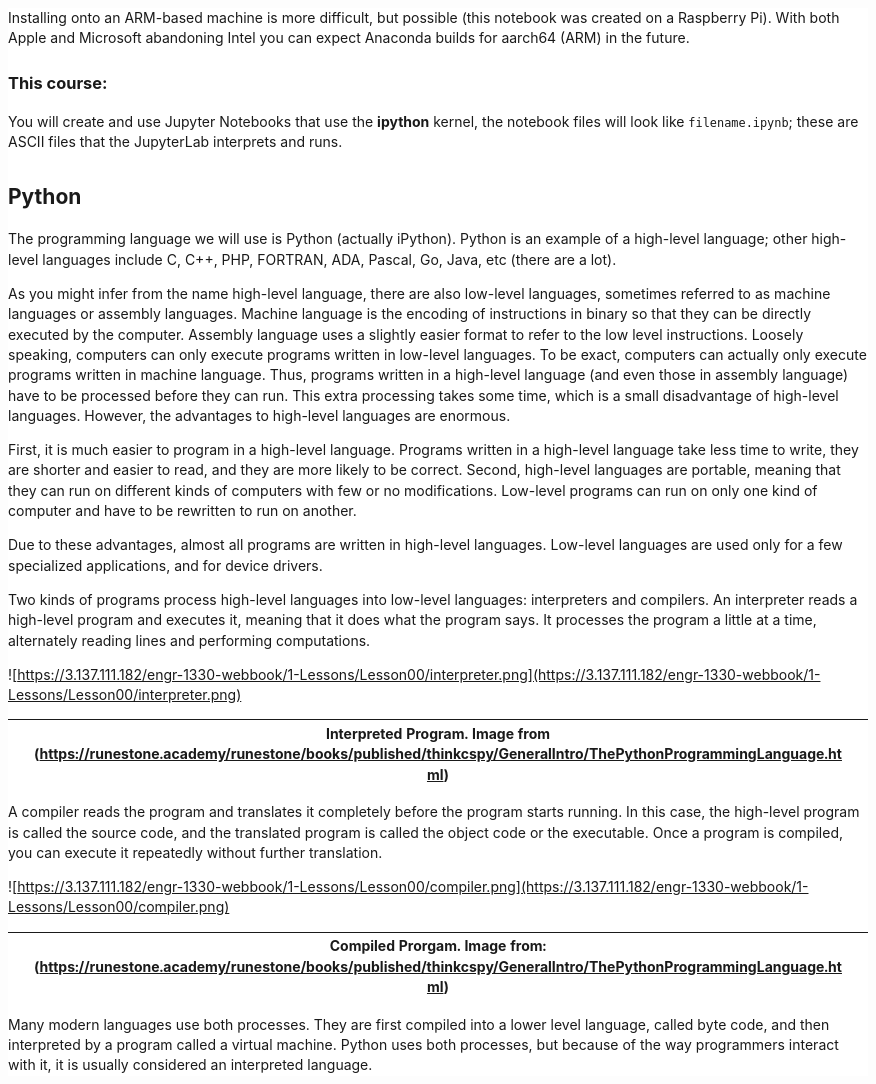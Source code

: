 Installing onto an ARM-based machine is more difficult, but possible (this notebook was created on a Raspberry Pi). With both Apple and Microsoft abandoning Intel you can expect Anaconda builds for aarch64 (ARM) in the future.  

### This course:

You will create and use Jupyter Notebooks that use the **ipython** kernel, the notebook files will look like `filename.ipynb`; these are ASCII files that the JupyterLab interprets and runs.

## Python

The programming language we will use is Python (actually iPython). Python is an example of a high-level language; other high-level languages include C, C++, PHP, FORTRAN, ADA, Pascal, Go, Java, etc (there are a lot).

As you might infer from the name high-level language, there are also low-level languages, sometimes referred to as machine languages or assembly languages. Machine language is the encoding of instructions in binary so that they can be directly executed by the computer. Assembly language uses a slightly easier format to refer to the low level instructions. Loosely speaking, computers can only execute programs written in low-level languages. To be exact, computers can actually only execute programs written in machine language. Thus, programs written in a high-level language (and even those in assembly language) have to be processed before they can run. This extra processing takes some time, which is a small disadvantage of high-level languages. However, the advantages to high-level languages are enormous.

First, it is much easier to program in a high-level language. Programs written in a high-level language take less time to write, they are shorter and easier to read, and they are more likely to be correct. Second, high-level languages are portable, meaning that they can run on different kinds of computers with few or no modifications. Low-level programs can run on only one kind of computer and have to be rewritten to run on another.

Due to these advantages, almost all programs are written in high-level languages. Low-level languages are used only for a few specialized applications, and for device drivers.

Two kinds of programs process high-level languages into low-level languages: interpreters and compilers. An interpreter reads a high-level program and executes it, meaning that it does what the program says. It processes the program a little at a time, alternately reading lines and performing computations.

![https://3.137.111.182/engr-1330-webbook/1-Lessons/Lesson00/interpreter.png](https://3.137.111.182/engr-1330-webbook/1-Lessons/Lesson00/interpreter.png)

||Interpreted Program. Image from (https://runestone.academy/runestone/books/published/thinkcspy/GeneralIntro/ThePythonProgrammingLanguage.html)||
|---|------------|---|

A compiler reads the program and translates it completely before the program starts running. In this case, the high-level program is called the source code, and the translated program is called the object code or the executable. Once a program is compiled, you can execute it repeatedly without further translation.

![https://3.137.111.182/engr-1330-webbook/1-Lessons/Lesson00/compiler.png](https://3.137.111.182/engr-1330-webbook/1-Lessons/Lesson00/compiler.png)

||Compiled Prorgam. Image from: (https://runestone.academy/runestone/books/published/thinkcspy/GeneralIntro/ThePythonProgrammingLanguage.html)||
|---|------------|---|

Many modern languages use both processes. They are first compiled into a lower level language, called byte code, and then interpreted by a program called a virtual machine. Python uses both processes, but because of the way programmers interact with it, it is usually considered an interpreted language.
